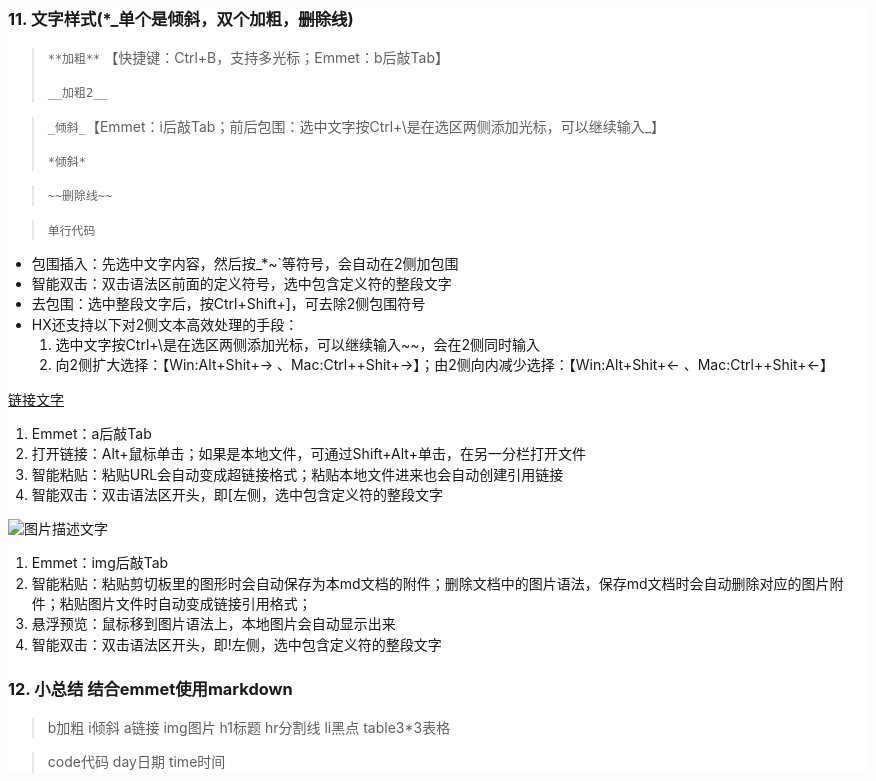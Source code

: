 ### 11. 文字样式(*_单个是倾斜，双个加粗，~~删除线~~)

> ```**加粗**``` 【快捷键：Ctrl+B，支持多光标；Emmet：b后敲Tab】
> 
> ```__加粗2__```

> ```_倾斜_```【Emmet：i后敲Tab；前后包围：选中文字按Ctrl+\是在选区两侧添加光标，可以继续输入_】
> 
> ```*倾斜*```

> ```~~删除线~~```

> ``` 单行代码 ```
- 包围插入：先选中文字内容，然后按_*~`等符号，会自动在2侧加包围
- 智能双击：双击语法区前面的定义符号，选中包含定义符的整段文字
- 去包围：选中整段文字后，按Ctrl+Shift+]，可去除2侧包围符号
- HX还支持以下对2侧文本高效处理的手段：
	1. 选中文字按Ctrl+\是在选区两侧添加光标，可以继续输入~~，会在2侧同时输入
	2. 向2侧扩大选择：【Win:Alt+Shit+→ 、Mac:Ctrl++Shit+→】；由2侧向内减少选择：【Win:Alt+Shit+← 、Mac:Ctrl++Shit+←】

[链接文字](http://dcloud.io)
1. Emmet：a后敲Tab
2. 打开链接：Alt+鼠标单击；如果是本地文件，可通过Shift+Alt+单击，在另一分栏打开文件
3. 智能粘贴：粘贴URL会自动变成超链接格式；粘贴本地文件进来也会自动创建引用链接
4. 智能双击：双击语法区开头，即[左侧，选中包含定义符的整段文字

![图片描述文字](logo.jpg)
1. Emmet：img后敲Tab
2. 智能粘贴：粘贴剪切板里的图形时会自动保存为本md文档的附件；删除文档中的图片语法，保存md文档时会自动删除对应的图片附件；粘贴图片文件时自动变成链接引用格式；
3. 悬浮预览：鼠标移到图片语法上，本地图片会自动显示出来
4. 智能双击：双击语法区开头，即!左侧，选中包含定义符的整段文字

### 12. 小总结 结合emmet使用markdown

> b加粗 i倾斜 a链接 img图片 h1标题 hr分割线 li黑点 table3*3表格

> code代码 day日期 time时间  
